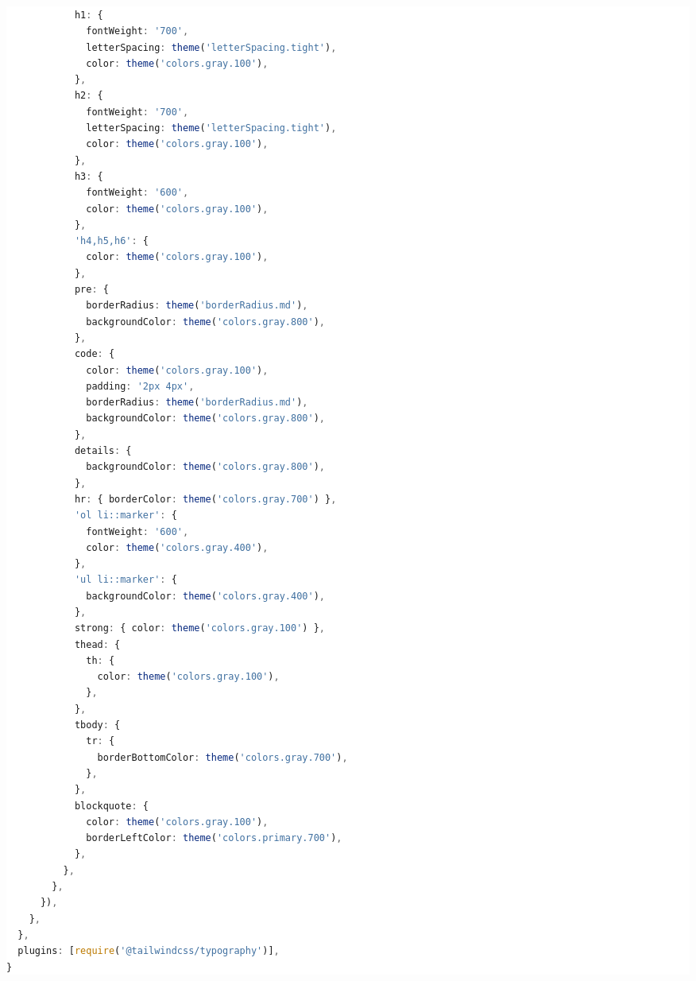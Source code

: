```ts
            h1: {
              fontWeight: '700',
              letterSpacing: theme('letterSpacing.tight'),
              color: theme('colors.gray.100'),
            },
            h2: {
              fontWeight: '700',
              letterSpacing: theme('letterSpacing.tight'),
              color: theme('colors.gray.100'),
            },
            h3: {
              fontWeight: '600',
              color: theme('colors.gray.100'),
            },
            'h4,h5,h6': {
              color: theme('colors.gray.100'),
            },
            pre: {
              borderRadius: theme('borderRadius.md'),
              backgroundColor: theme('colors.gray.800'),
            },
            code: {
              color: theme('colors.gray.100'),
              padding: '2px 4px',
              borderRadius: theme('borderRadius.md'),
              backgroundColor: theme('colors.gray.800'),
            },
            details: {
              backgroundColor: theme('colors.gray.800'),
            },
            hr: { borderColor: theme('colors.gray.700') },
            'ol li::marker': {
              fontWeight: '600',
              color: theme('colors.gray.400'),
            },
            'ul li::marker': {
              backgroundColor: theme('colors.gray.400'),
            },
            strong: { color: theme('colors.gray.100') },
            thead: {
              th: {
                color: theme('colors.gray.100'),
              },
            },
            tbody: {
              tr: {
                borderBottomColor: theme('colors.gray.700'),
              },
            },
            blockquote: {
              color: theme('colors.gray.100'),
              borderLeftColor: theme('colors.primary.700'),
            },
          },
        },
      }),
    },
  },
  plugins: [require('@tailwindcss/typography')],
}
```
